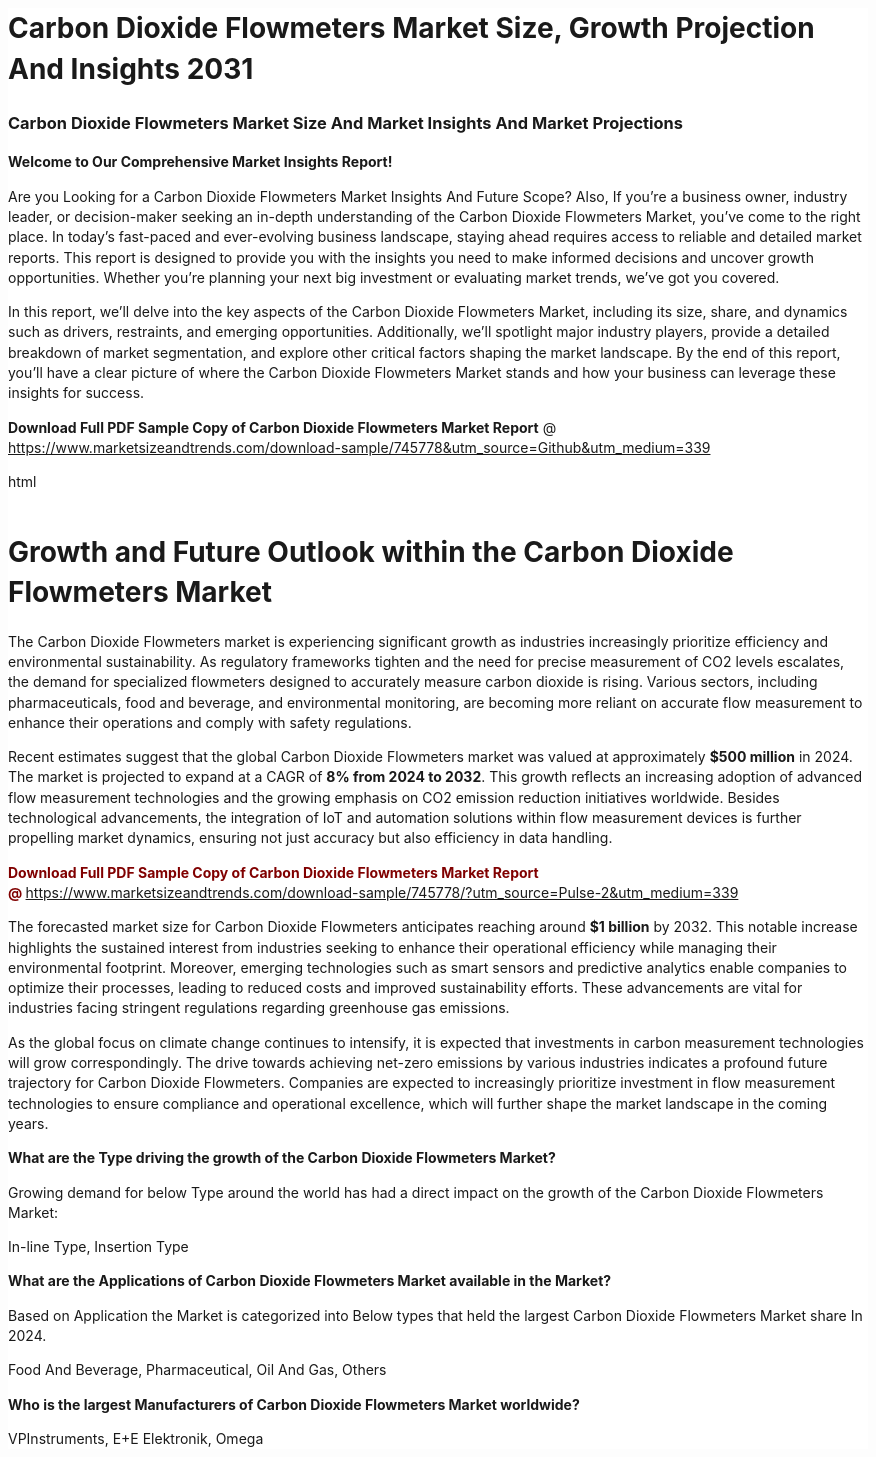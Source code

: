 <h1>Carbon Dioxide Flowmeters Market Size, Growth Projection And Insights 2031</h1><div class="" data-test-id=""><h3><span class="">Carbon Dioxide Flowmeters Market Size And Market Insights And Market Projections</span></h3></div><div class="" data-test-id=""><p><strong>Welcome to Our Comprehensive Market Insights Report!</strong></p><p>Are you Looking for a Carbon Dioxide Flowmeters Market Insights And Future Scope? Also, If you&rsquo;re a business owner, industry leader, or decision-maker seeking an in-depth understanding of the Carbon Dioxide Flowmeters Market, you&rsquo;ve come to the right place. In today&rsquo;s fast-paced and ever-evolving business landscape, staying ahead requires access to reliable and detailed market reports. This report is designed to provide you with the insights you need to make informed decisions and uncover growth opportunities. Whether you&rsquo;re planning your next big investment or evaluating market trends, we&rsquo;ve got you covered.</p><p>In this report, we&rsquo;ll delve into the key aspects of the Carbon Dioxide Flowmeters Market, including its size, share, and dynamics such as drivers, restraints, and emerging opportunities. Additionally, we&rsquo;ll spotlight major industry players, provide a detailed breakdown of market segmentation, and explore other critical factors shaping the market landscape. By the end of this report, you&rsquo;ll have a clear picture of where the Carbon Dioxide Flowmeters Market stands and how your business can leverage these insights for success.</p><p><strong>Download Full PDF Sample Copy of Carbon Dioxide Flowmeters Market Report</strong> @ <a href="https://www.marketsizeandtrends.com/download-sample/745778&utm_source=Github&utm_medium=339" target="_blank">https://www.marketsizeandtrends.com/download-sample/745778&utm_source=Github&utm_medium=339</a></p></div><div class="" data-test-id=""><p><span class="">html<!DOCTYPE html><html lang="en"><head> <meta charset="UTF-8"> <meta name="viewport" content="width=device-width, initial-scale=1.0"> <title>Carbon Dioxide Flowmeters Market</title></head><body> <h1>Growth and Future Outlook within the Carbon Dioxide Flowmeters Market</h1> <p> The Carbon Dioxide Flowmeters market is experiencing significant growth as industries increasingly prioritize efficiency and environmental sustainability. As regulatory frameworks tighten and the need for precise measurement of CO2 levels escalates, the demand for specialized flowmeters designed to accurately measure carbon dioxide is rising. Various sectors, including pharmaceuticals, food and beverage, and environmental monitoring, are becoming more reliant on accurate flow measurement to enhance their operations and comply with safety regulations. </p> <p> Recent estimates suggest that the global Carbon Dioxide Flowmeters market was valued at approximately <strong>$500 million</strong> in 2024. The market is projected to expand at a CAGR of <strong>8% from 2024 to 2032</strong>. This growth reflects an increasing adoption of advanced flow measurement technologies and the growing emphasis on CO2 emission reduction initiatives worldwide. Besides technological advancements, the integration of IoT and automation solutions within flow measurement devices is further propelling market dynamics, ensuring not just accuracy but also efficiency in data handling. </p> <p> </p><p><strong><span style="color: #800000;">Download Full PDF Sample Copy of Carbon Dioxide Flowmeters Market Report @</span>&nbsp;</strong><a href="https://www.marketsizeandtrends.com/download-sample/745778/?utm_source=Pulse-2&amp;utm_medium=339">https://www.marketsizeandtrends.com/download-sample/745778/?utm_source=Pulse-2&amp;utm_medium=339</a></p></p> <p> The forecasted market size for Carbon Dioxide Flowmeters anticipates reaching around <strong>$1 billion</strong> by 2032. This notable increase highlights the sustained interest from industries seeking to enhance their operational efficiency while managing their environmental footprint. Moreover, emerging technologies such as smart sensors and predictive analytics enable companies to optimize their processes, leading to reduced costs and improved sustainability efforts. These advancements are vital for industries facing stringent regulations regarding greenhouse gas emissions. </p> <p> As the global focus on climate change continues to intensify, it is expected that investments in carbon measurement technologies will grow correspondingly. The drive towards achieving net-zero emissions by various industries indicates a profound future trajectory for Carbon Dioxide Flowmeters. Companies are expected to increasingly prioritize investment in flow measurement technologies to ensure compliance and operational excellence, which will further shape the market landscape in the coming years. </p></body></html></span></p><p><strong><span class="">What are the&nbsp;Type driving the growth of the Carbon Dioxide Flowmeters Market?</span></strong></p></div><div class="" data-test-id=""><p><span class="">Growing demand for below Type around the world has had a direct impact on the growth of the Carbon Dioxide Flowmeters Market:</span></p></div><div class="" data-test-id=""><p>In-line Type, Insertion Type</p><p><span class=""><strong>What are the&nbsp;Applications&nbsp;of Carbon Dioxide Flowmeters Market available in the Market?</strong></span></p></div><div class="" data-test-id=""><p><span class="">Based on Application the Market is categorized into Below types that held the largest Carbon Dioxide Flowmeters Market share In 2024.</span></p></div><div class="" data-test-id=""><p><span class="">Food And Beverage, Pharmaceutical, Oil And Gas, Others</span></p><p><span class=""><strong>Who is the largest Manufacturers of Carbon Dioxide Flowmeters Market worldwide?</strong></span></p></div><div class="" data-test-id=""><p><span class="">VPInstruments, E+E Elektronik, Omega